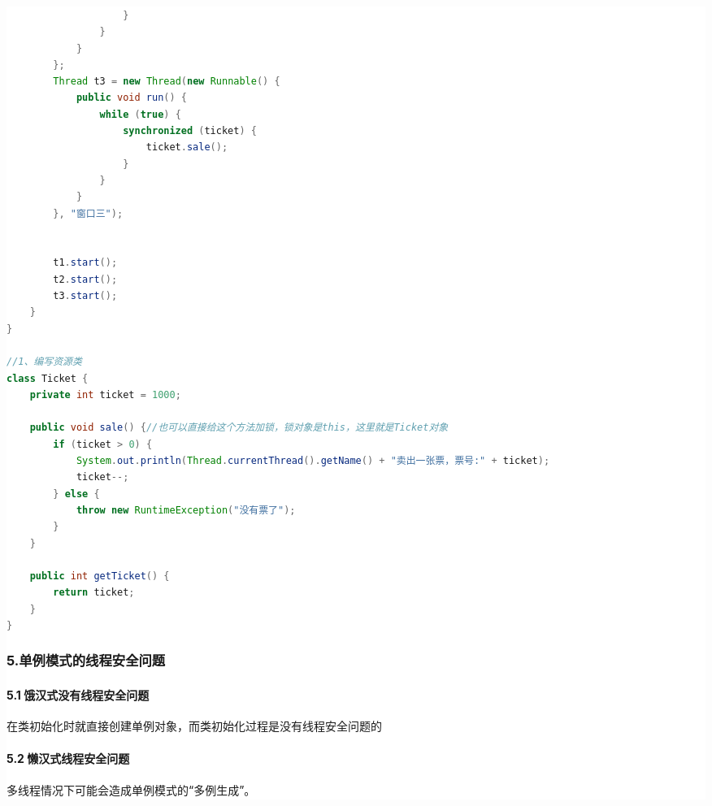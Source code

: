   ```java
                      }
                  }
              }
          };
          Thread t3 = new Thread(new Runnable() {
              public void run() {
                  while (true) {
                      synchronized (ticket) {
                          ticket.sale();
                      }
                  }
              }
          }, "窗口三");
  
  
          t1.start();
          t2.start();
          t3.start();
      }
  }
  
  //1、编写资源类
  class Ticket {
      private int ticket = 1000;
  
      public void sale() {//也可以直接给这个方法加锁，锁对象是this，这里就是Ticket对象
          if (ticket > 0) {
              System.out.println(Thread.currentThread().getName() + "卖出一张票，票号:" + ticket);
              ticket--;
          } else {
              throw new RuntimeException("没有票了");
          }
      }
  
      public int getTicket() {
          return ticket;
      }
  }
  ```



### 5.单例模式的线程安全问题

#### 5.1 饿汉式没有线程安全问题

在类初始化时就直接创建单例对象，而类初始化过程是没有线程安全问题的



#### 5.2 懒汉式线程安全问题

多线程情况下可能会造成单例模式的“多例生成”。
